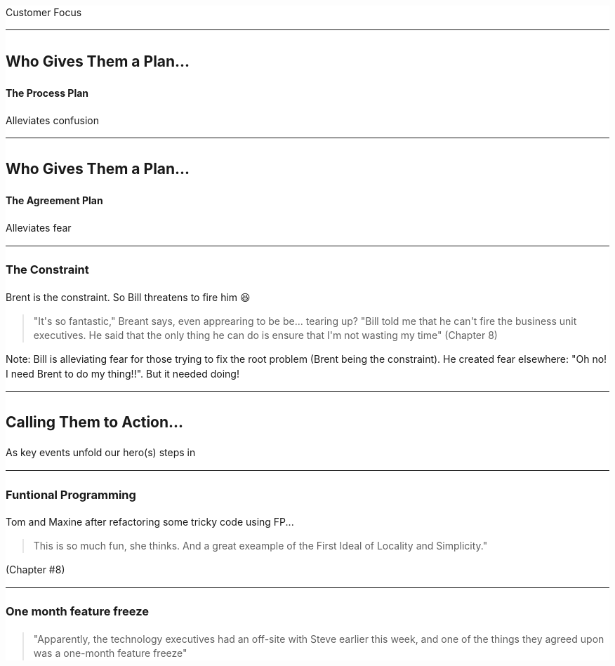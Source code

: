 Customer Focus

---

## Who Gives Them a Plan...

#### The Process Plan

Alleviates confusion

---

## Who Gives Them a Plan...

#### The Agreement Plan

Alleviates fear

------

### The Constraint

Brent is the constraint. So Bill threatens to fire him 😆

> "It's so fantastic," Breant says, even apprearing to be be... tearing up? "Bill told me that he can't fire the business unit executives. He said that the only thing he can do is ensure that I'm not wasting my time" (Chapter 8)

Note: Bill is alleviating fear for those trying to fix the root problem (Brent being the constraint). He created fear elsewhere: "Oh no! I need Brent to do my thing!!". But it needed doing!


---

## Calling Them to Action...

As key events unfold our hero(s) steps in

------

### Funtional Programming

Tom and Maxine after refactoring some tricky code using FP...

> This is so much fun, she thinks. And a great exeample of the First Ideal of Locality and Simplicity." 

(Chapter #8)

------

### One month feature freeze

> "Apparently, the technology executives had an off-site with Steve earlier this week, and one of the things they agreed upon was a one-month feature freeze" 
